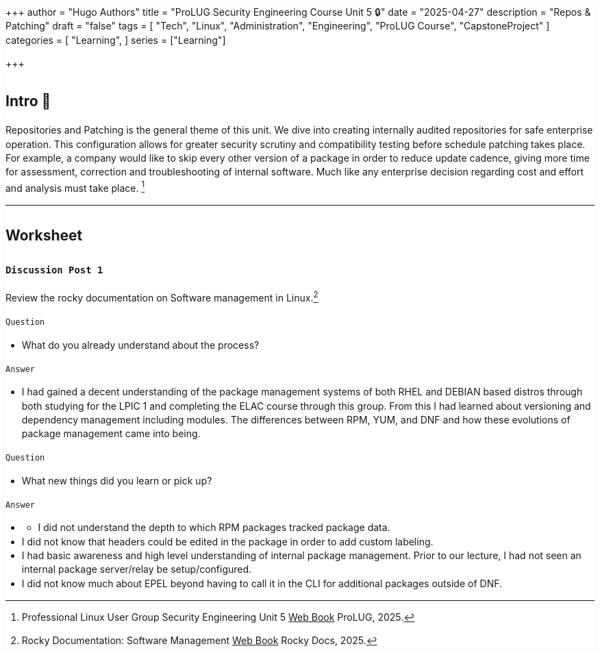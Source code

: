 +++
author = "Hugo Authors"
title = "ProLUG Security Engineering Course Unit 5 🔒"
date = "2025-04-27"
description = "Repos & Patching"
draft = "false"
tags = [
  "Tech", "Linux", "Administration", "Engineering", "ProLUG Course", "CapstoneProject"
]
categories = [
    "Learning",
]
series = ["Learning"]

+++



## Intro 👋

Repositories and Patching is the general theme of this unit. We dive into creating internally audited repositories for safe enterprise operation. This configuration allows for greater security scrutiny and compatibility testing before schedule patching takes place. For example, a company would like to skip every other version of a package in order to reduce update cadence, giving more time for assessment, correction and troubleshooting of internal software. Much like any enterprise decision regarding cost and effort and analysis must take place. [^1]

---

## Worksheet

### `Discussion Post 1`

Review the rocky documentation on Software management in Linux.[^2]

`Question`

- What do you already understand about the process?

`Answer`

- I had gained a decent understanding of the package management systems of both RHEL and DEBIAN based distros through both studying for the LPIC 1 and completing the ELAC course through this group. From this I had learned about versioning and dependency management including modules. The differences between RPM, YUM, and DNF and how these evolutions of package management came into being.

`Question`

- What new things did you learn or pick up?

`Answer`

- - I did not understand the depth to which RPM packages tracked package data.
- I did not know that headers could be edited in the package in order to add custom labeling.
- I had basic awareness and high level understanding of internal package management. Prior to our lecture, I had not seen an internal package server/relay be setup/configured.
- I did not know much about EPEL beyond having to call it in the CLI for additional packages outside of DNF.


[^1]: Professional Linux User Group Security Engineering Unit 5 [Web Book](https://professionallinuxusersgroup.github.io/psc/u5ws.html) ProLUG, 2025.
[^2]: Rocky Documentation: Software Management [Web Book](https://docs.rockylinux.org/books/admin_guide/13-softwares/) Rocky Docs, 2025.
[^3]: Google Search Engine [Web](https://www.google.com) Search Engine, 2025.
[^4]: Epel Documentation [Web Docs](https://www.redhat.com/en/blog/whats-epel-and-how-do-i-use-it/) IBM, 2025.